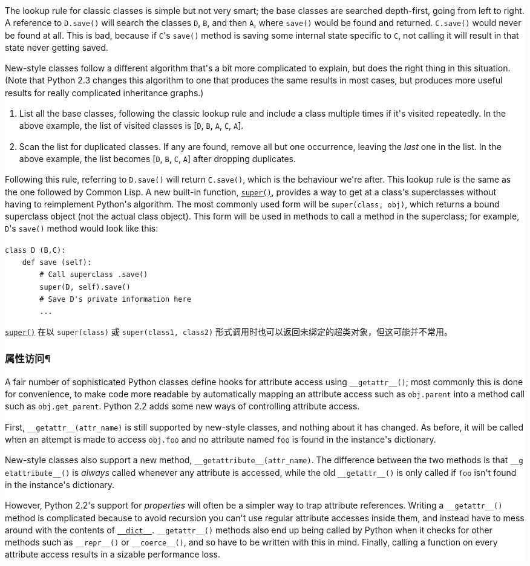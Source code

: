 The lookup rule for classic classes is simple but not very smart; the base classes are searched depth-first, going from left to right. A reference to `D.save()` will search the classes `D`, `B`, and then `A`, where `save()` would be found and returned. `C.save()` would never be found at all. This is bad, because if `C`'s `save()` method is saving some internal state specific to `C`, not calling it will result in that state never getting saved.

New-style classes follow a different algorithm that's a bit more complicated to explain, but does the right thing in this situation. (Note that Python 2.3 changes this algorithm to one that produces the same results in most cases, but produces more useful results for really complicated inheritance graphs.)

  1. List all the base classes, following the classic lookup rule and include a class multiple times if it's visited repeatedly. In the above example, the list of visited classes is [`D`, `B`, `A`, `C`, `A`].

  2. Scan the list for duplicated classes. If any are found, remove all but one occurrence, leaving the _last_ one in the list. In the above example, the list becomes [`D`, `B`, `C`, `A`] after dropping duplicates.

Following this rule, referring to `D.save()` will return `C.save()`, which is the behaviour we're after. This lookup rule is the same as the one followed by Common Lisp. A new built-in function, [`super()`](functions.md#super "super"), provides a way to get at a class's superclasses without having to reimplement Python's algorithm. The most commonly used form will be `super(class, obj)`, which returns a bound superclass object (not the actual class object). This form will be used in methods to call a method in the superclass; for example, `D`'s `save()` method would look like this:

    
    
~~~
class D (B,C):
    def save (self):
        # Call superclass .save()
        super(D, self).save()
        # Save D's private information here
        ...
~~~

[`super()`](functions.md#super "super") 在以 `super(class)` 或 `super(class1, class2)` 形式调用时也可以返回未绑定的超类对象，但这可能并不常用。

### 属性访问¶

A fair number of sophisticated Python classes define hooks for attribute access using `__getattr__()`; most commonly this is done for convenience, to make code more readable by automatically mapping an attribute access such as `obj.parent` into a method call such as `obj.get_parent`. Python 2.2 adds some new ways of controlling attribute access.

First, `__getattr__(attr_name)` is still supported by new-style classes, and nothing about it has changed. As before, it will be called when an attempt is made to access `obj.foo` and no attribute named `foo` is found in the instance's dictionary.

New-style classes also support a new method, `__getattribute__(attr_name)`. The difference between the two methods is that `__getattribute__()` is _always_ called whenever any attribute is accessed, while the old `__getattr__()` is only called if `foo` isn't found in the instance's dictionary.

However, Python 2.2's support for _properties_ will often be a simpler way to trap attribute references. Writing a `__getattr__()` method is complicated because to avoid recursion you can't use regular attribute accesses inside them, and instead have to mess around with the contents of [`__dict__`](stdtypes.md#object.__dict__ "object.__dict__"). `__getattr__()` methods also end up being called by Python when it checks for other methods such as `__repr__()` or `__coerce__()`, and so have to be written with this in mind. Finally, calling a function on every attribute access results in a sizable performance loss.

